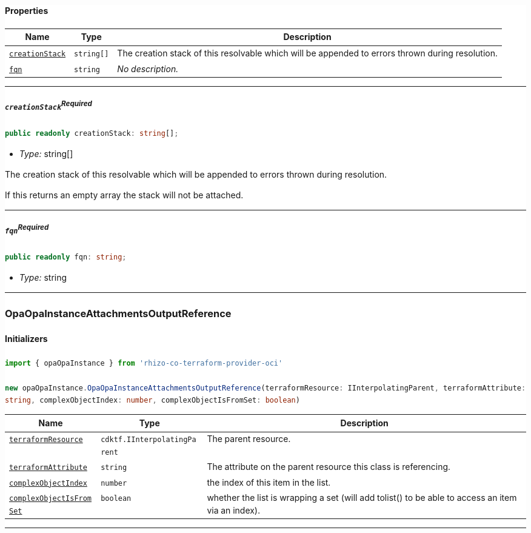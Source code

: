 
#### Properties <a name="Properties" id="Properties"></a>

| **Name** | **Type** | **Description** |
| --- | --- | --- |
| <code><a href="#rhizo-co-terraform-provider-oci.opaOpaInstance.OpaOpaInstanceAttachmentsList.property.creationStack">creationStack</a></code> | <code>string[]</code> | The creation stack of this resolvable which will be appended to errors thrown during resolution. |
| <code><a href="#rhizo-co-terraform-provider-oci.opaOpaInstance.OpaOpaInstanceAttachmentsList.property.fqn">fqn</a></code> | <code>string</code> | *No description.* |

---

##### `creationStack`<sup>Required</sup> <a name="creationStack" id="rhizo-co-terraform-provider-oci.opaOpaInstance.OpaOpaInstanceAttachmentsList.property.creationStack"></a>

```typescript
public readonly creationStack: string[];
```

- *Type:* string[]

The creation stack of this resolvable which will be appended to errors thrown during resolution.

If this returns an empty array the stack will not be attached.

---

##### `fqn`<sup>Required</sup> <a name="fqn" id="rhizo-co-terraform-provider-oci.opaOpaInstance.OpaOpaInstanceAttachmentsList.property.fqn"></a>

```typescript
public readonly fqn: string;
```

- *Type:* string

---


### OpaOpaInstanceAttachmentsOutputReference <a name="OpaOpaInstanceAttachmentsOutputReference" id="rhizo-co-terraform-provider-oci.opaOpaInstance.OpaOpaInstanceAttachmentsOutputReference"></a>

#### Initializers <a name="Initializers" id="rhizo-co-terraform-provider-oci.opaOpaInstance.OpaOpaInstanceAttachmentsOutputReference.Initializer"></a>

```typescript
import { opaOpaInstance } from 'rhizo-co-terraform-provider-oci'

new opaOpaInstance.OpaOpaInstanceAttachmentsOutputReference(terraformResource: IInterpolatingParent, terraformAttribute: string, complexObjectIndex: number, complexObjectIsFromSet: boolean)
```

| **Name** | **Type** | **Description** |
| --- | --- | --- |
| <code><a href="#rhizo-co-terraform-provider-oci.opaOpaInstance.OpaOpaInstanceAttachmentsOutputReference.Initializer.parameter.terraformResource">terraformResource</a></code> | <code>cdktf.IInterpolatingParent</code> | The parent resource. |
| <code><a href="#rhizo-co-terraform-provider-oci.opaOpaInstance.OpaOpaInstanceAttachmentsOutputReference.Initializer.parameter.terraformAttribute">terraformAttribute</a></code> | <code>string</code> | The attribute on the parent resource this class is referencing. |
| <code><a href="#rhizo-co-terraform-provider-oci.opaOpaInstance.OpaOpaInstanceAttachmentsOutputReference.Initializer.parameter.complexObjectIndex">complexObjectIndex</a></code> | <code>number</code> | the index of this item in the list. |
| <code><a href="#rhizo-co-terraform-provider-oci.opaOpaInstance.OpaOpaInstanceAttachmentsOutputReference.Initializer.parameter.complexObjectIsFromSet">complexObjectIsFromSet</a></code> | <code>boolean</code> | whether the list is wrapping a set (will add tolist() to be able to access an item via an index). |

---